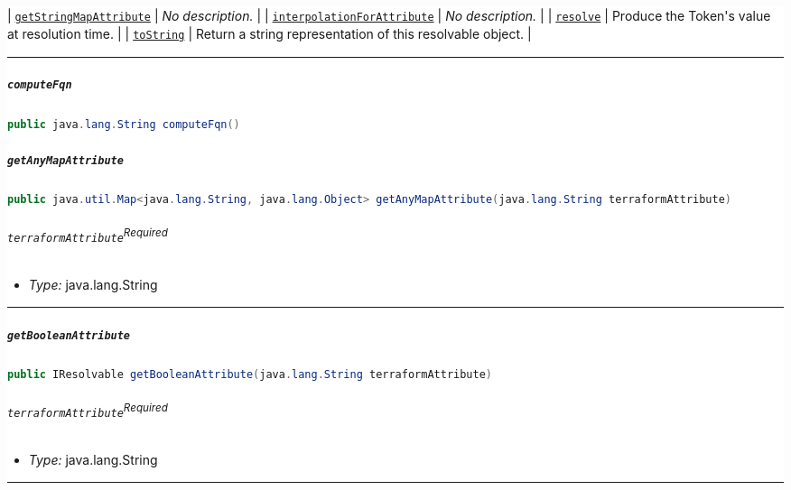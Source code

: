 | <code><a href="#rhizo-co-terraform-provider-oci.dataOciMarketplaceListingPackage.DataOciMarketplaceListingPackageOperatingSystemOutputReference.getStringMapAttribute">getStringMapAttribute</a></code> | *No description.* |
| <code><a href="#rhizo-co-terraform-provider-oci.dataOciMarketplaceListingPackage.DataOciMarketplaceListingPackageOperatingSystemOutputReference.interpolationForAttribute">interpolationForAttribute</a></code> | *No description.* |
| <code><a href="#rhizo-co-terraform-provider-oci.dataOciMarketplaceListingPackage.DataOciMarketplaceListingPackageOperatingSystemOutputReference.resolve">resolve</a></code> | Produce the Token's value at resolution time. |
| <code><a href="#rhizo-co-terraform-provider-oci.dataOciMarketplaceListingPackage.DataOciMarketplaceListingPackageOperatingSystemOutputReference.toString">toString</a></code> | Return a string representation of this resolvable object. |

---

##### `computeFqn` <a name="computeFqn" id="rhizo-co-terraform-provider-oci.dataOciMarketplaceListingPackage.DataOciMarketplaceListingPackageOperatingSystemOutputReference.computeFqn"></a>

```java
public java.lang.String computeFqn()
```

##### `getAnyMapAttribute` <a name="getAnyMapAttribute" id="rhizo-co-terraform-provider-oci.dataOciMarketplaceListingPackage.DataOciMarketplaceListingPackageOperatingSystemOutputReference.getAnyMapAttribute"></a>

```java
public java.util.Map<java.lang.String, java.lang.Object> getAnyMapAttribute(java.lang.String terraformAttribute)
```

###### `terraformAttribute`<sup>Required</sup> <a name="terraformAttribute" id="rhizo-co-terraform-provider-oci.dataOciMarketplaceListingPackage.DataOciMarketplaceListingPackageOperatingSystemOutputReference.getAnyMapAttribute.parameter.terraformAttribute"></a>

- *Type:* java.lang.String

---

##### `getBooleanAttribute` <a name="getBooleanAttribute" id="rhizo-co-terraform-provider-oci.dataOciMarketplaceListingPackage.DataOciMarketplaceListingPackageOperatingSystemOutputReference.getBooleanAttribute"></a>

```java
public IResolvable getBooleanAttribute(java.lang.String terraformAttribute)
```

###### `terraformAttribute`<sup>Required</sup> <a name="terraformAttribute" id="rhizo-co-terraform-provider-oci.dataOciMarketplaceListingPackage.DataOciMarketplaceListingPackageOperatingSystemOutputReference.getBooleanAttribute.parameter.terraformAttribute"></a>

- *Type:* java.lang.String

---
